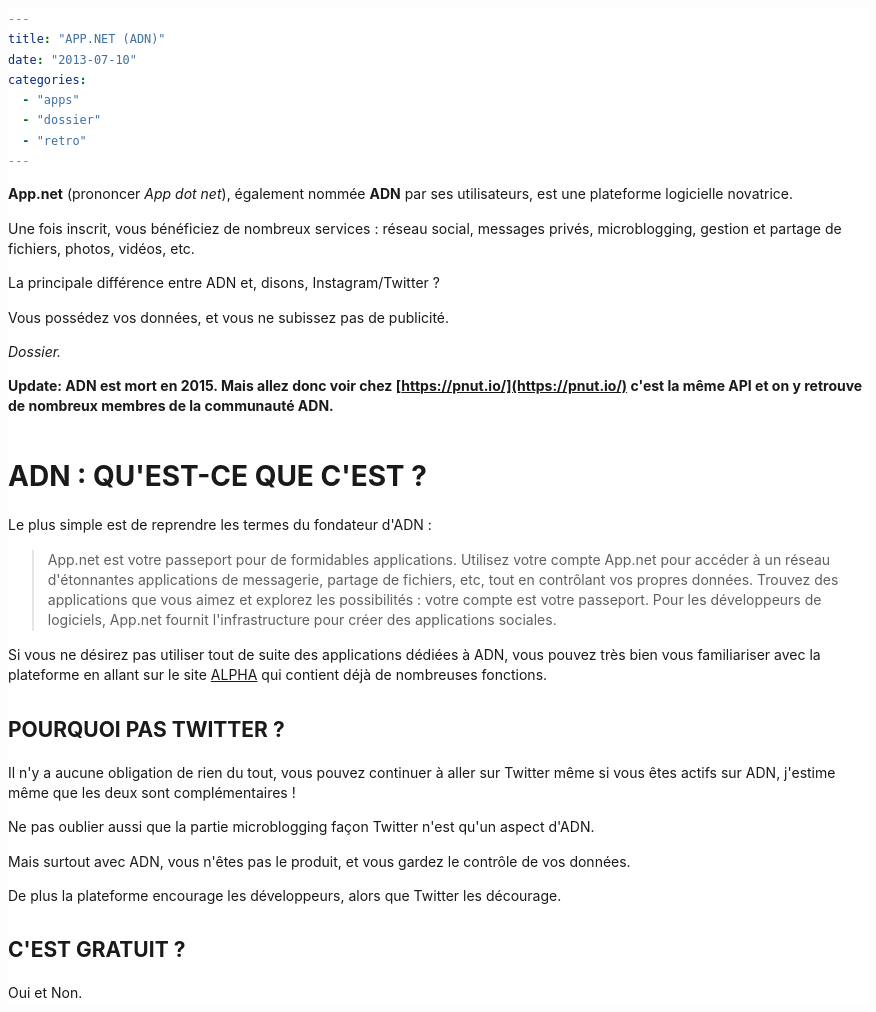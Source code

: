 ```yaml
---
title: "APP.NET (ADN)"
date: "2013-07-10"
categories: 
  - "apps"
  - "dossier"
  - "retro"
---
```


**App.net** (prononcer _App dot net_), également nommée **ADN** par ses utilisateurs, est une plateforme logicielle novatrice.

Une fois inscrit, vous bénéficiez de nombreux services : réseau social, messages privés, microblogging, gestion et partage de fichiers, photos, vidéos, etc.

La principale différence entre ADN et, disons, Instagram/Twitter ?

Vous possédez vos données, et vous ne subissez pas de publicité.

_Dossier._

**Update: ADN est mort en 2015. Mais allez donc voir chez [https://pnut.io/](https://pnut.io/) c'est la même API et on y retrouve de nombreux membres de la communauté ADN.**

# ADN : QU'EST-CE QUE C'EST ?

Le plus simple est de reprendre les termes du fondateur d'ADN :

> App.net est votre passeport pour de formidables applications. Utilisez votre compte App.net pour accéder à un réseau d'étonnantes applications de messagerie, partage de fichiers, etc, tout en contrôlant vos propres données. Trouvez des applications que vous aimez et explorez les possibilités : votre compte est votre passeport. Pour les développeurs de logiciels, App.net fournit l'infrastructure pour créer des applications sociales.

Si vous ne désirez pas utiliser tout de suite des applications dédiées à ADN, vous pouvez très bien vous familiariser avec la plateforme en allant sur le site [ALPHA](https://alpha.app.net/) qui contient déjà de nombreuses fonctions.

## POURQUOI PAS TWITTER ?

Il n'y a aucune obligation de rien du tout, vous pouvez continuer à aller sur Twitter même si vous êtes actifs sur ADN, j'estime même que les deux sont complémentaires !

Ne pas oublier aussi que la partie microblogging façon Twitter n'est qu'un aspect d'ADN.

Mais surtout avec ADN, vous n'êtes pas le produit, et vous gardez le contrôle de vos données.

De plus la plateforme encourage les développeurs, alors que Twitter les décourage.

## C'EST GRATUIT ?

Oui et Non.
